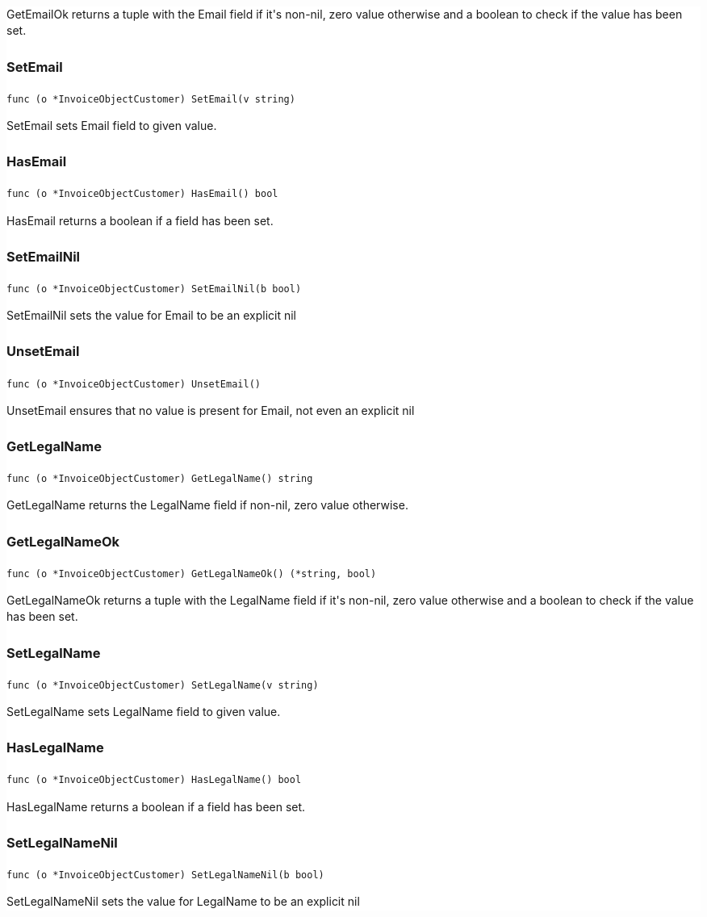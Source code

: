 GetEmailOk returns a tuple with the Email field if it's non-nil, zero value otherwise
and a boolean to check if the value has been set.

### SetEmail

`func (o *InvoiceObjectCustomer) SetEmail(v string)`

SetEmail sets Email field to given value.

### HasEmail

`func (o *InvoiceObjectCustomer) HasEmail() bool`

HasEmail returns a boolean if a field has been set.

### SetEmailNil

`func (o *InvoiceObjectCustomer) SetEmailNil(b bool)`

 SetEmailNil sets the value for Email to be an explicit nil

### UnsetEmail
`func (o *InvoiceObjectCustomer) UnsetEmail()`

UnsetEmail ensures that no value is present for Email, not even an explicit nil
### GetLegalName

`func (o *InvoiceObjectCustomer) GetLegalName() string`

GetLegalName returns the LegalName field if non-nil, zero value otherwise.

### GetLegalNameOk

`func (o *InvoiceObjectCustomer) GetLegalNameOk() (*string, bool)`

GetLegalNameOk returns a tuple with the LegalName field if it's non-nil, zero value otherwise
and a boolean to check if the value has been set.

### SetLegalName

`func (o *InvoiceObjectCustomer) SetLegalName(v string)`

SetLegalName sets LegalName field to given value.

### HasLegalName

`func (o *InvoiceObjectCustomer) HasLegalName() bool`

HasLegalName returns a boolean if a field has been set.

### SetLegalNameNil

`func (o *InvoiceObjectCustomer) SetLegalNameNil(b bool)`

 SetLegalNameNil sets the value for LegalName to be an explicit nil
